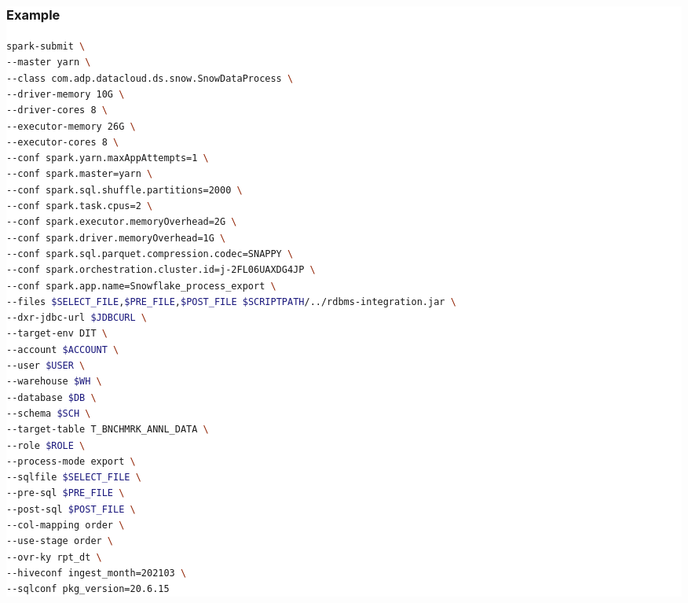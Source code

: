 ### Example

```bash
spark-submit \
--master yarn \
--class com.adp.datacloud.ds.snow.SnowDataProcess \
--driver-memory 10G \
--driver-cores 8 \
--executor-memory 26G \
--executor-cores 8 \
--conf spark.yarn.maxAppAttempts=1 \
--conf spark.master=yarn \
--conf spark.sql.shuffle.partitions=2000 \
--conf spark.task.cpus=2 \
--conf spark.executor.memoryOverhead=2G \
--conf spark.driver.memoryOverhead=1G \
--conf spark.sql.parquet.compression.codec=SNAPPY \
--conf spark.orchestration.cluster.id=j-2FL06UAXDG4JP \
--conf spark.app.name=Snowflake_process_export \
--files $SELECT_FILE,$PRE_FILE,$POST_FILE $SCRIPTPATH/../rdbms-integration.jar \
--dxr-jdbc-url $JDBCURL \
--target-env DIT \
--account $ACCOUNT \
--user $USER \
--warehouse $WH \
--database $DB \
--schema $SCH \
--target-table T_BNCHMRK_ANNL_DATA \
--role $ROLE \
--process-mode export \
--sqlfile $SELECT_FILE \
--pre-sql $PRE_FILE \
--post-sql $POST_FILE \
--col-mapping order \
--use-stage order \
--ovr-ky rpt_dt \
--hiveconf ingest_month=202103 \
--sqlconf pkg_version=20.6.15
```